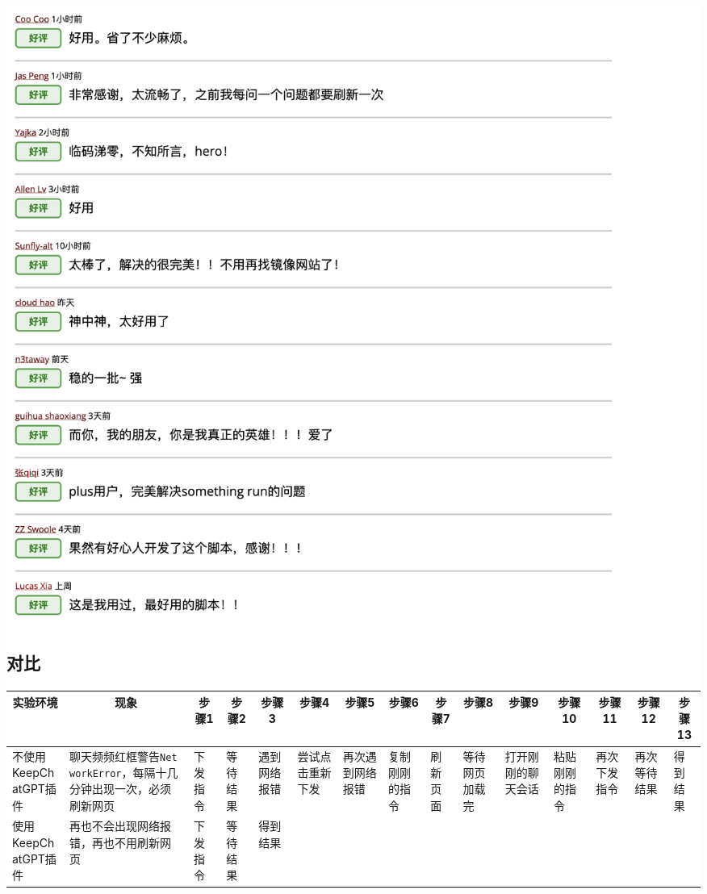 <img src="./assets/user_feedback_1.png" width="750"></img>


## 对比

| 实验环境 | 现象 | 步骤1 | 步骤2 | 步骤3 | 步骤4 | 步骤5 | 步骤6 | 步骤7 | 步骤8 | 步骤9 | 步骤10 | 步骤11 | 步骤12 | 步骤13 |
| --- | --- | --- | --- | --- | --- | --- | --- | --- | --- | --- | --- | --- | --- | --- |
| 不使用KeepChatGPT插件 | 聊天频频红框警告```NetworkError```，每隔十几分钟出现一次，必须刷新网页 | 下发指令 | 等待结果 | 遇到网络报错 | 尝试点击重新下发 | 再次遇到网络报错 | 复制刚刚的指令 | 刷新页面 | 等待网页加载完 | 打开刚刚的聊天会话 | 粘贴刚刚的指令 | 再次下发指令 | 再次等待结果 | 得到结果 |
| 使用KeepChatGPT插件 | 再也不会出现网络报错，再也不用刷新网页 | 下发指令 | 等待结果 | 得到结果 |  |  |  |  |  |  |  |  |  |  |
